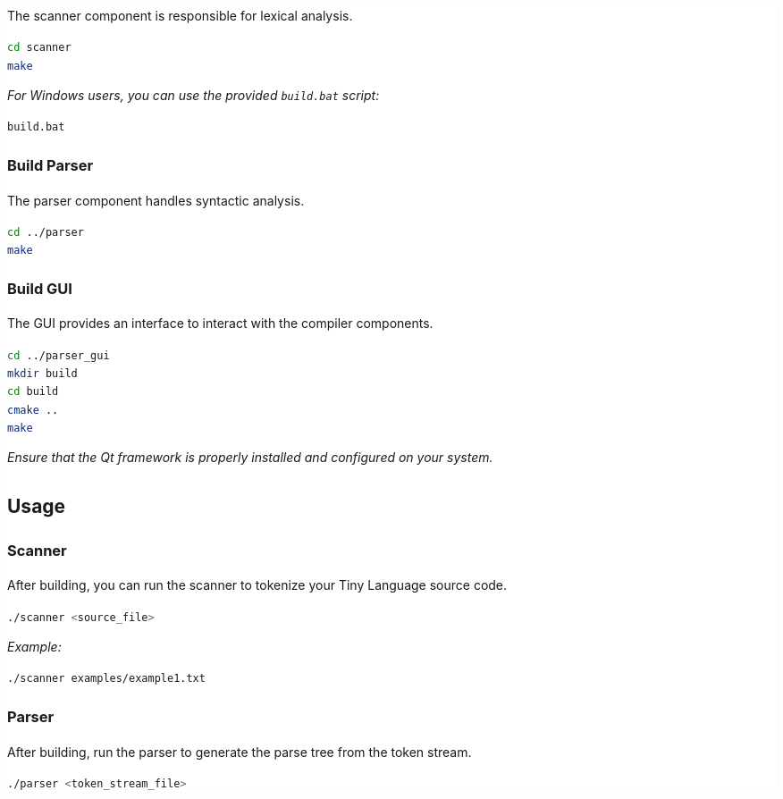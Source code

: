 The scanner component is responsible for lexical analysis.

```bash
cd scanner
make
```

*For Windows users, you can use the provided `build.bat` script:*

```bash
build.bat
```

### Build Parser

The parser component handles syntactic analysis.

```bash
cd ../parser
make
```

### Build GUI

The GUI provides an interface to interact with the compiler components.

```bash
cd ../parser_gui
mkdir build
cd build
cmake ..
make
```

*Ensure that the Qt framework is properly installed and configured on your system.*

## Usage

### Scanner

After building, you can run the scanner to tokenize your Tiny Language source code.

```bash
./scanner <source_file>
```

*Example:*

```bash
./scanner examples/example1.txt
```

### Parser

After building, run the parser to generate the parse tree from the token stream.

```bash
./parser <token_stream_file>
```
